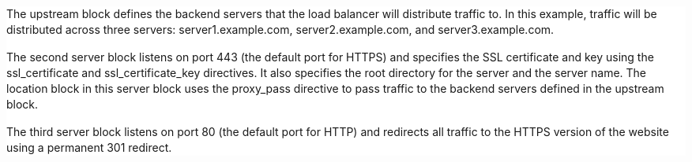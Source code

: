 The upstream block defines the backend servers that the load balancer will distribute traffic to. In this example, traffic will be distributed across three servers: server1.example.com, server2.example.com, and server3.example.com.

The second server block listens on port 443 (the default port for HTTPS) and specifies the SSL certificate and key using the ssl_certificate and ssl_certificate_key directives. It also specifies the root directory for the server and the server name. The location block in this server block uses the proxy_pass directive to pass traffic to the backend servers defined in the upstream block.

The third server block listens on port 80 (the default port for HTTP) and redirects all traffic to the HTTPS version of the website using a permanent 301 redirect.


